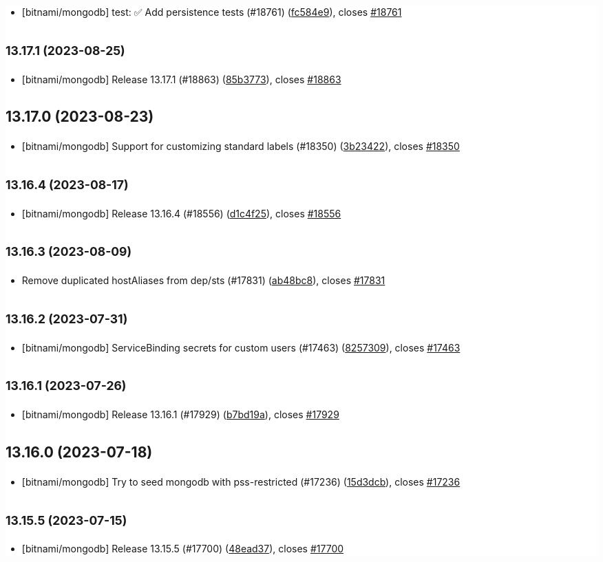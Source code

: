 * [bitnami/mongodb] test: :white_check_mark: Add persistence tests (#18761) ([fc584e9](https://github.com/bitnami/charts/commit/fc584e95e850b9178f3ea93fcb2409a770e7e5cf)), closes [#18761](https://github.com/bitnami/charts/issues/18761)

## <small>13.17.1 (2023-08-25)</small>

* [bitnami/mongodb] Release 13.17.1 (#18863) ([85b3773](https://github.com/bitnami/charts/commit/85b3773c86a26253c7eecfbc0d924cb47b3d95f5)), closes [#18863](https://github.com/bitnami/charts/issues/18863)

## 13.17.0 (2023-08-23)

* [bitnami/mongodb] Support for customizing standard labels (#18350) ([3b23422](https://github.com/bitnami/charts/commit/3b2342203eb84f7e7ca1c21d2c9655747385860a)), closes [#18350](https://github.com/bitnami/charts/issues/18350)

## <small>13.16.4 (2023-08-17)</small>

* [bitnami/mongodb] Release 13.16.4 (#18556) ([d1c4f25](https://github.com/bitnami/charts/commit/d1c4f25b6b0d167b491174e5083a842afb8f6aaf)), closes [#18556](https://github.com/bitnami/charts/issues/18556)

## <small>13.16.3 (2023-08-09)</small>

* Remove duplicated hostAliases from dep/sts (#17831) ([ab48bc8](https://github.com/bitnami/charts/commit/ab48bc8af2da73acd9765651a0db4b286bf25c6b)), closes [#17831](https://github.com/bitnami/charts/issues/17831)

## <small>13.16.2 (2023-07-31)</small>

* [bitnami/mongodb] ServiceBinding secrets for custom users (#17463) ([8257309](https://github.com/bitnami/charts/commit/8257309d02bfbbc2c5352a9567de8a74d1a0c406)), closes [#17463](https://github.com/bitnami/charts/issues/17463)

## <small>13.16.1 (2023-07-26)</small>

* [bitnami/mongodb] Release 13.16.1 (#17929) ([b7bd19a](https://github.com/bitnami/charts/commit/b7bd19af6a1cd38a768f0cf3d56a070787496edd)), closes [#17929](https://github.com/bitnami/charts/issues/17929)

## 13.16.0 (2023-07-18)

* [bitnami/mongodb] Try to seed mongodb with pss-restricted (#17236) ([15d3dcb](https://github.com/bitnami/charts/commit/15d3dcbaa1fd342083d968ed7a0c5b5eaafd22a5)), closes [#17236](https://github.com/bitnami/charts/issues/17236)

## <small>13.15.5 (2023-07-15)</small>

* [bitnami/mongodb] Release 13.15.5 (#17700) ([48ead37](https://github.com/bitnami/charts/commit/48ead37cc70e965cc0fb05a38e04091db6854a35)), closes [#17700](https://github.com/bitnami/charts/issues/17700)
